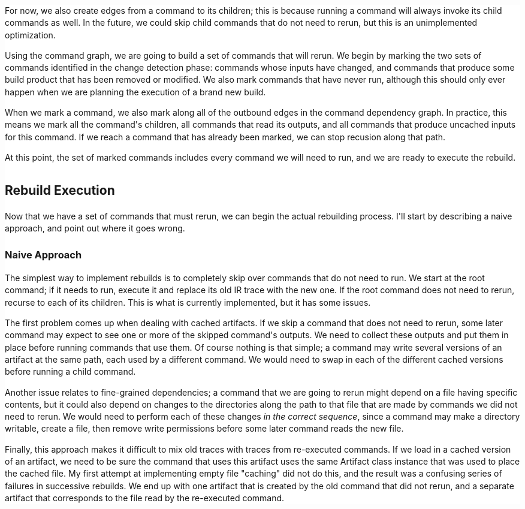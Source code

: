 For now, we also create edges from a command to its children; this is because running a command will
always invoke its child commands as well. In the future, we could skip child commands that do not
need to rerun, but this is an unimplemented optimization.

Using the command graph, we are going to build a set of commands that will rerun. We begin by
marking the two sets of commands identified in the change detection phase: commands whose inputs
have changed, and commands that produce some build product that has been removed or modified. We
also mark commands that have never run, although this should only ever happen when we are planning
the execution of a brand new build.

When we mark a command, we also mark along all of the outbound edges in the command dependency
graph. In practice, this means we mark all the command's children, all commands that read its
outputs, and all commands that produce uncached inputs for this command. If we reach a command that
has already been marked, we can stop recusion along that path.

At this point, the set of marked commands includes every command we will need to run, and we are
ready to execute the rebuild.

## Rebuild Execution
Now that we have a set of commands that must rerun, we can begin the actual rebuilding process. I'll
start by describing a naive approach, and point out where it goes wrong.

### Naive Approach
The simplest way to implement rebuilds is to completely skip over commands that do not need to run.
We start at the root command; if it needs to run, execute it and replace its old IR trace with the
new one. If the root command does not need to rerun, recurse to each of its children. This is what
is currently implemented, but it has some issues.

The first problem comes up when dealing with cached artifacts. If we skip a command that does not
need to rerun, some later command may expect to see one or more of the skipped command's outputs. We
need to collect these outputs and put them in place before running commands that use them. Of course
nothing is that simple; a command may write several versions of an artifact at the same path, each
used by a different command. We would need to swap in each of the different cached versions before
running a child command.

Another issue relates to fine-grained dependencies; a command that we are going to rerun might
depend on a file having specific contents, but it could also depend on changes to the directories
along the path to that file that are made by commands we did not need to rerun. We would need to
perform each of these changes *in the correct sequence*, since a command may make a directory
writable, create a file, then remove write permissions before some later command reads the new file.

Finally, this approach makes it difficult to mix old traces with traces from re-executed commands.
If we load in a cached version of an artifact, we need to be sure the command that uses this
artifact uses the same Artifact class instance that was used to place the cached file. My first
attempt at implementing empty file "caching" did not do this, and the result was a confusing series
of failures in successive rebuilds. We end up with one artifact that is created by the old command
that did not rerun, and a separate artifact that corresponds to the file read by the re-executed
command.
